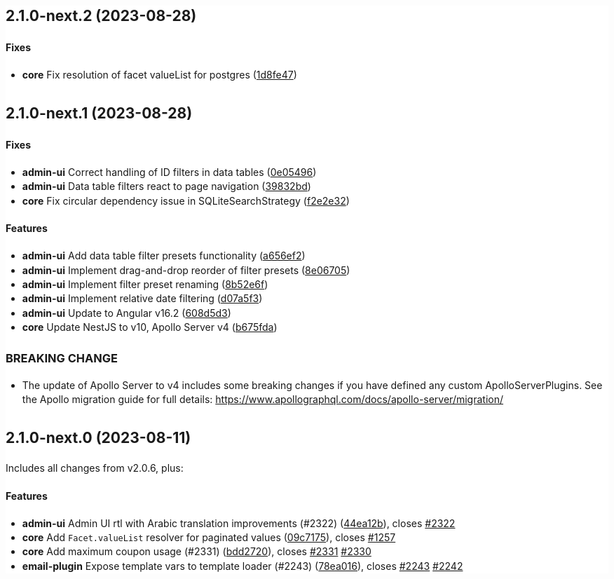 ## 2.1.0-next.2 (2023-08-28)


#### Fixes

* **core** Fix resolution of facet valueList for postgres ([1d8fe47](https://github.com/vendure-ecommerce/vendure/commit/1d8fe47))

## 2.1.0-next.1 (2023-08-28)


#### Fixes

* **admin-ui** Correct handling of ID filters in data tables ([0e05496](https://github.com/vendure-ecommerce/vendure/commit/0e05496))
* **admin-ui** Data table filters react to page navigation ([39832bd](https://github.com/vendure-ecommerce/vendure/commit/39832bd))
* **core** Fix circular dependency issue in SQLiteSearchStrategy ([f2e2e32](https://github.com/vendure-ecommerce/vendure/commit/f2e2e32))

#### Features

* **admin-ui** Add data table filter presets functionality ([a656ef2](https://github.com/vendure-ecommerce/vendure/commit/a656ef2))
* **admin-ui** Implement drag-and-drop reorder of filter presets ([8e06705](https://github.com/vendure-ecommerce/vendure/commit/8e06705))
* **admin-ui** Implement filter preset renaming ([8b52e6f](https://github.com/vendure-ecommerce/vendure/commit/8b52e6f))
* **admin-ui** Implement relative date filtering ([d07a5f3](https://github.com/vendure-ecommerce/vendure/commit/d07a5f3))
* **admin-ui** Update to Angular v16.2 ([608d5d3](https://github.com/vendure-ecommerce/vendure/commit/608d5d3))
* **core** Update NestJS to v10, Apollo Server v4 ([b675fda](https://github.com/vendure-ecommerce/vendure/commit/b675fda))


### BREAKING CHANGE

* The update of Apollo Server to v4 includes some breaking changes if you have
defined any custom ApolloServerPlugins. See the Apollo migration guide for full details:
https://www.apollographql.com/docs/apollo-server/migration/
## 2.1.0-next.0 (2023-08-11)

Includes all changes from v2.0.6, plus:

#### Features

* **admin-ui** Admin UI rtl with Arabic translation improvements (#2322) ([44ea12b](https://github.com/vendure-ecommerce/vendure/commit/44ea12b)), closes [#2322](https://github.com/vendure-ecommerce/vendure/issues/2322)
* **core** Add `Facet.valueList` resolver for paginated values ([09c7175](https://github.com/vendure-ecommerce/vendure/commit/09c7175)), closes [#1257](https://github.com/vendure-ecommerce/vendure/issues/1257)
* **core** Add maximum coupon usage (#2331) ([bdd2720](https://github.com/vendure-ecommerce/vendure/commit/bdd2720)), closes [#2331](https://github.com/vendure-ecommerce/vendure/issues/2331) [#2330](https://github.com/vendure-ecommerce/vendure/issues/2330)
* **email-plugin** Expose template vars to template loader (#2243) ([78ea016](https://github.com/vendure-ecommerce/vendure/commit/78ea016)), closes [#2243](https://github.com/vendure-ecommerce/vendure/issues/2243) [#2242](https://github.com/vendure-ecommerce/vendure/issues/2242)
